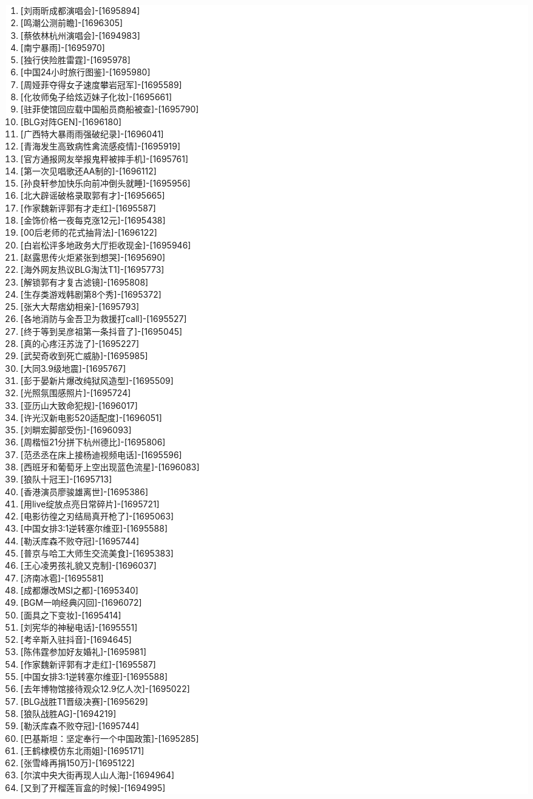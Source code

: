 1. [刘雨昕成都演唱会]-[1695894]
1. [鸣潮公测前瞻]-[1696305]
1. [蔡依林杭州演唱会]-[1694983]
1. [南宁暴雨]-[1695970]
1. [独行侠险胜雷霆]-[1695978]
1. [中国24小时旅行图鉴]-[1695980]
1. [周娅菲夺得女子速度攀岩冠军]-[1695589]
1. [化妆师兔子给炫迈妹子化妆]-[1695661]
1. [驻菲使馆回应载中国船员商船被查]-[1695790]
1. [BLG对阵GEN]-[1696180]
1. [广西特大暴雨雨强破纪录]-[1696041]
1. [青海发生高致病性禽流感疫情]-[1695919]
1. [官方通报网友举报鬼秤被摔手机]-[1695761]
1. [第一次见唱歌还AA制的]-[1696112]
1. [孙良轩参加快乐向前冲倒头就睡]-[1695956]
1. [北大辟谣破格录取郭有才]-[1695665]
1. [作家魏新评郭有才走红]-[1695587]
1. [金饰价格一夜每克涨12元]-[1695438]
1. [00后老师的花式抽背法]-[1696122]
1. [白岩松评多地政务大厅拒收现金]-[1695946]
1. [赵露思传火炬紧张到想哭]-[1695690]
1. [海外网友热议BLG淘汰T1]-[1695773]
1. [解锁郭有才复古滤镜]-[1695808]
1. [生存类游戏韩剧第8个秀]-[1695372]
1. [张大大帮痞幼相亲]-[1695793]
1. [各地消防与金吾卫为救援打call]-[1695527]
1. [终于等到吴彦祖第一条抖音了]-[1695045]
1. [真的心疼汪苏泷了]-[1695227]
1. [武契奇收到死亡威胁]-[1695985]
1. [大同3.9级地震]-[1695767]
1. [彭于晏新片爆改纯狱风造型]-[1695509]
1. [光照氛围感照片]-[1695724]
1. [亚历山大致命犯规]-[1696017]
1. [许光汉新电影520适配度]-[1696051]
1. [刘畊宏脚部受伤]-[1696093]
1. [周楷恒21分拼下杭州德比]-[1695806]
1. [范丞丞在床上接杨迪视频电话]-[1695596]
1. [西班牙和葡萄牙上空出现蓝色流星]-[1696083]
1. [狼队十冠王]-[1695713]
1. [香港演员廖骏雄离世]-[1695386]
1. [用live绽放点亮日常碎片]-[1695721]
1. [电影彷徨之刃结局真开枪了]-[1695063]
1. [中国女排3:1逆转塞尔维亚]-[1695588]
1. [勒沃库森不败夺冠]-[1695744]
1. [普京与哈工大师生交流美食]-[1695383]
1. [王心凌男孩礼貌又克制]-[1696037]
1. [济南冰雹]-[1695581]
1. [成都爆改MSI之都]-[1695340]
1. [BGM一响经典闪回]-[1696072]
1. [面具之下变妆]-[1695414]
1. [刘宪华的神秘电话]-[1695551]
1. [考辛斯入驻抖音]-[1694645]
1. [陈伟霆参加好友婚礼]-[1695981]
1. [作家魏新评郭有才走红]-[1695587]
1. [中国女排3:1逆转塞尔维亚]-[1695588]
1. [去年博物馆接待观众12.9亿人次]-[1695022]
1. [BLG战胜T1晋级决赛]-[1695629]
1. [狼队战胜AG]-[1694219]
1. [勒沃库森不败夺冠]-[1695744]
1. [巴基斯坦：坚定奉行一个中国政策]-[1695285]
1. [王鹤棣模仿东北雨姐]-[1695171]
1. [张雪峰再捐150万]-[1695122]
1. [尔滨中央大街再现人山人海]-[1694964]
1. [又到了开榴莲盲盒的时候]-[1694995]